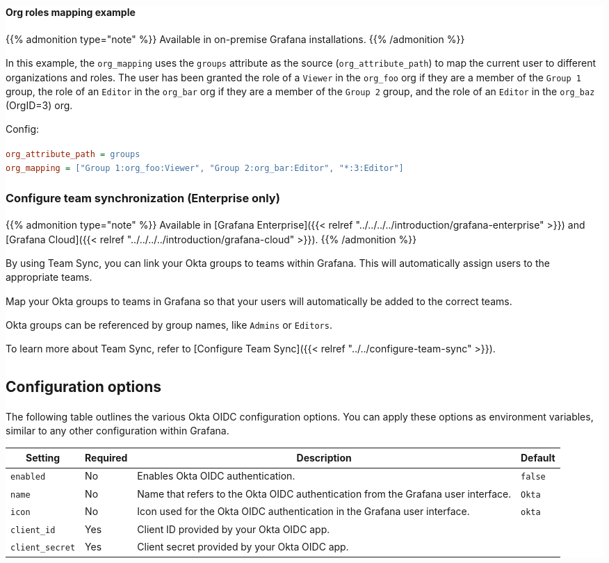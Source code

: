 #### Org roles mapping example

{{% admonition type="note" %}}
Available in on-premise Grafana installations.
{{% /admonition %}}

In this example, the `org_mapping` uses the `groups` attribute as the source (`org_attribute_path`) to map the current user to different organizations and roles. The user has been granted the role of a `Viewer` in the `org_foo` org if they are a member of the `Group 1` group, the role of an `Editor` in the `org_bar` org if they are a member of the `Group 2` group, and the role of an `Editor` in the `org_baz`(OrgID=3) org.

Config:

```ini
org_attribute_path = groups
org_mapping = ["Group 1:org_foo:Viewer", "Group 2:org_bar:Editor", "*:3:Editor"]
```

### Configure team synchronization (Enterprise only)

{{% admonition type="note" %}}
Available in [Grafana Enterprise]({{< relref "../../../../introduction/grafana-enterprise" >}}) and [Grafana Cloud]({{< relref "../../../../introduction/grafana-cloud" >}}).
{{% /admonition %}}

By using Team Sync, you can link your Okta groups to teams within Grafana. This will automatically assign users to the appropriate teams.

Map your Okta groups to teams in Grafana so that your users will automatically be added to
the correct teams.

Okta groups can be referenced by group names, like `Admins` or `Editors`.

To learn more about Team Sync, refer to [Configure Team Sync]({{< relref "../../configure-team-sync" >}}).

## Configuration options

The following table outlines the various Okta OIDC configuration options. You can apply these options as environment variables, similar to any other configuration within Grafana.

| Setting                 | Required | Description                                                                                                                                                                                                                                                                                                                                                                                                                                                                                                                          | Default                       |
| ----------------------- | -------- | ------------------------------------------------------------------------------------------------------------------------------------------------------------------------------------------------------------------------------------------------------------------------------------------------------------------------------------------------------------------------------------------------------------------------------------------------------------------------------------------------------------------------------------ | ----------------------------- |
| `enabled`               | No       | Enables Okta OIDC authentication.                                                                                                                                                                                                                                                                                                                                                                                                                                                                                                    | `false`                       |
| `name`                  | No       | Name that refers to the Okta OIDC authentication from the Grafana user interface.                                                                                                                                                                                                                                                                                                                                                                                                                                                    | `Okta`                        |
| `icon`                  | No       | Icon used for the Okta OIDC authentication in the Grafana user interface.                                                                                                                                                                                                                                                                                                                                                                                                                                                            | `okta`                        |
| `client_id`             | Yes      | Client ID provided by your Okta OIDC app.                                                                                                                                                                                                                                                                                                                                                                                                                                                                                            |                               |
| `client_secret`         | Yes      | Client secret provided by your Okta OIDC app.                                                                                                                                                                                                                                                                                                                                                                                                                                                                                        |                               |